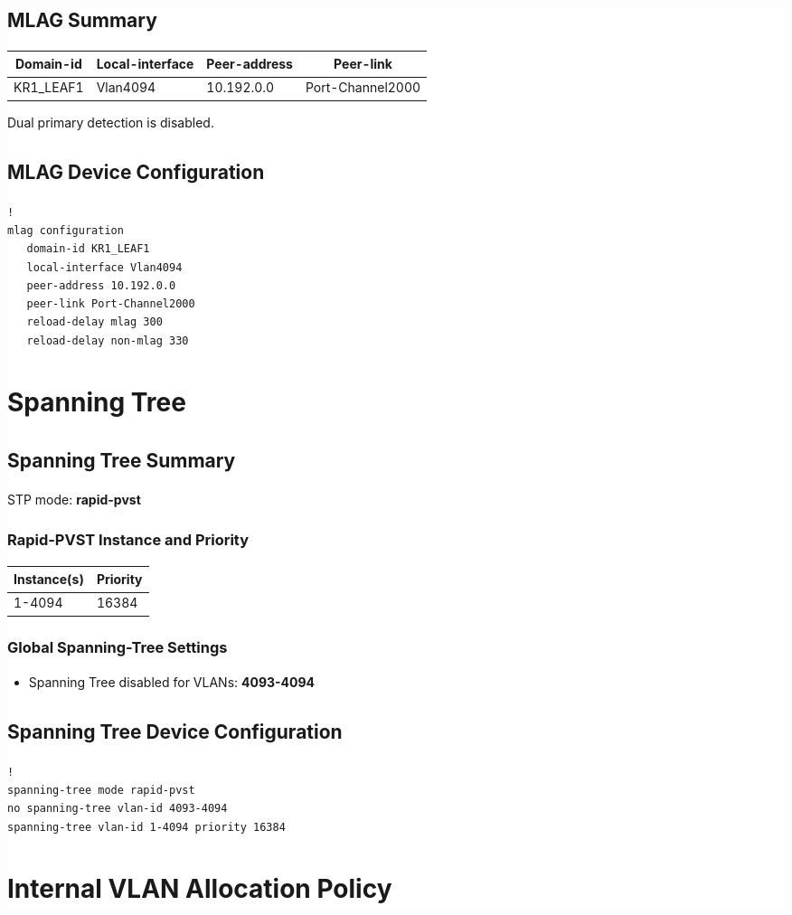 ## MLAG Summary

| Domain-id | Local-interface | Peer-address | Peer-link |
| --------- | --------------- | ------------ | --------- |
| KR1_LEAF1 | Vlan4094 | 10.192.0.0 | Port-Channel2000 |

Dual primary detection is disabled.

## MLAG Device Configuration

```eos
!
mlag configuration
   domain-id KR1_LEAF1
   local-interface Vlan4094
   peer-address 10.192.0.0
   peer-link Port-Channel2000
   reload-delay mlag 300
   reload-delay non-mlag 330
```

# Spanning Tree

## Spanning Tree Summary

STP mode: **rapid-pvst**

### Rapid-PVST Instance and Priority

| Instance(s) | Priority |
| -------- | -------- |
| 1-4094 | 16384 |

### Global Spanning-Tree Settings

- Spanning Tree disabled for VLANs: **4093-4094**

## Spanning Tree Device Configuration

```eos
!
spanning-tree mode rapid-pvst
no spanning-tree vlan-id 4093-4094
spanning-tree vlan-id 1-4094 priority 16384
```

# Internal VLAN Allocation Policy
